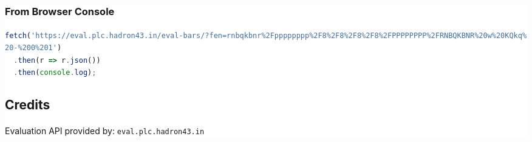 ### From Browser Console
```javascript
fetch('https://eval.plc.hadron43.in/eval-bars/?fen=rnbqkbnr%2Fpppppppp%2F8%2F8%2F8%2F8%2FPPPPPPPP%2FRNBQKBNR%20w%20KQkq%20-%200%201')
  .then(r => r.json())
  .then(console.log);
```

## Credits

Evaluation API provided by: `eval.plc.hadron43.in`
